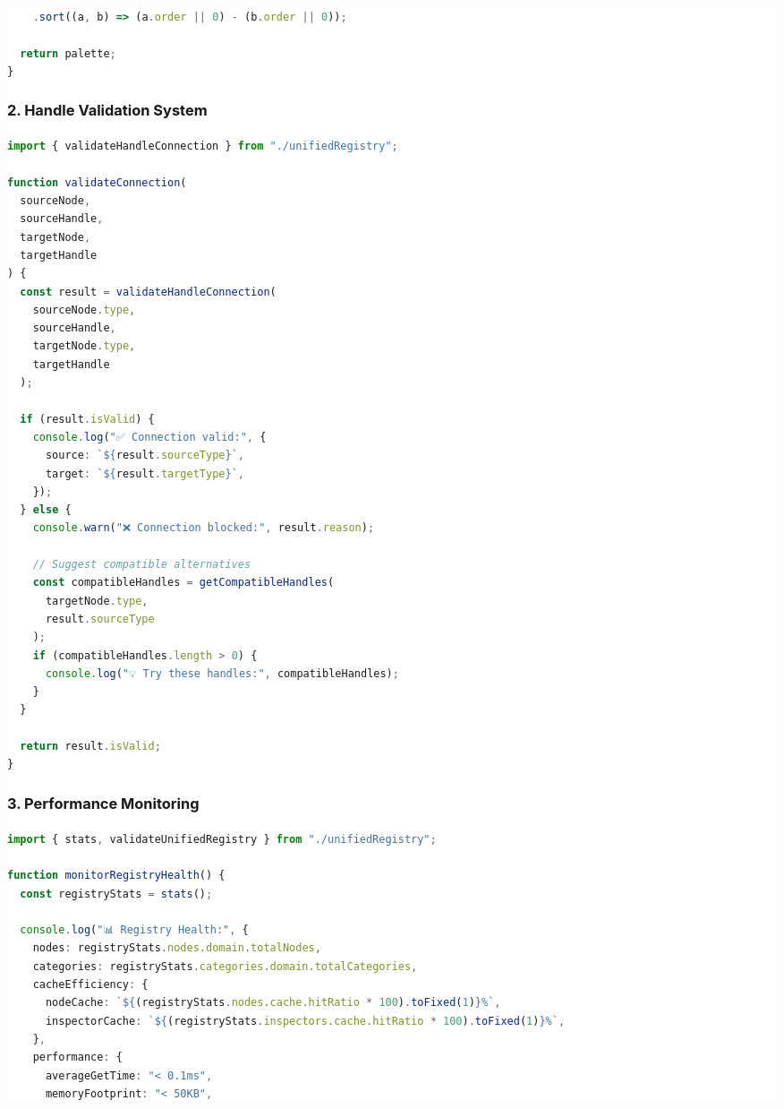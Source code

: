 ```typescript
    .sort((a, b) => (a.order || 0) - (b.order || 0));

  return palette;
}
```

### **2. Handle Validation System**

```typescript
import { validateHandleConnection } from "./unifiedRegistry";

function validateConnection(
  sourceNode,
  sourceHandle,
  targetNode,
  targetHandle
) {
  const result = validateHandleConnection(
    sourceNode.type,
    sourceHandle,
    targetNode.type,
    targetHandle
  );

  if (result.isValid) {
    console.log("✅ Connection valid:", {
      source: `${result.sourceType}`,
      target: `${result.targetType}`,
    });
  } else {
    console.warn("❌ Connection blocked:", result.reason);

    // Suggest compatible alternatives
    const compatibleHandles = getCompatibleHandles(
      targetNode.type,
      result.sourceType
    );
    if (compatibleHandles.length > 0) {
      console.log("💡 Try these handles:", compatibleHandles);
    }
  }

  return result.isValid;
}
```

### **3. Performance Monitoring**

```typescript
import { stats, validateUnifiedRegistry } from "./unifiedRegistry";

function monitorRegistryHealth() {
  const registryStats = stats();

  console.log("📊 Registry Health:", {
    nodes: registryStats.nodes.domain.totalNodes,
    categories: registryStats.categories.domain.totalCategories,
    cacheEfficiency: {
      nodeCache: `${(registryStats.nodes.cache.hitRatio * 100).toFixed(1)}%`,
      inspectorCache: `${(registryStats.inspectors.cache.hitRatio * 100).toFixed(1)}%`,
    },
    performance: {
      averageGetTime: "< 0.1ms",
      memoryFootprint: "< 50KB",
```